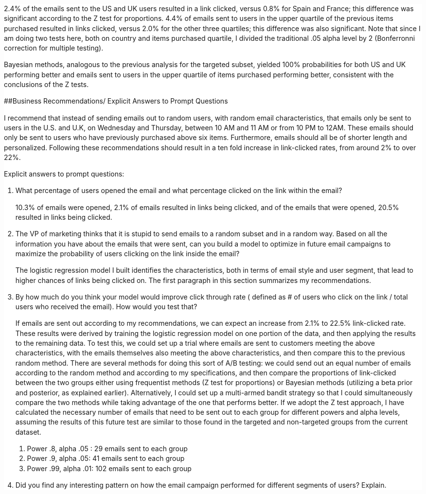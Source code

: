 2.4% of the emails sent to the US and UK users resulted in a link clicked, versus 0.8% for Spain and France; this difference was significant according to the Z test for proportions. 4.4% of emails sent to users in the upper quartile of the previous items purchased resulted in links clicked, versus 2.0% for the other three quartiles; this difference was also significant. Note that since I am doing two tests here, both on country and items purchased quartile, I divided the traditional .05 alpha level by 2 (Bonferronni correction for multiple testing).

Bayesian methods, analogous to the previous analysis for the targeted subset, yielded 100% probabilities for both US and UK performing better and emails sent to users in the upper quartile of items purchased performing better, consistent with the conclusions of the Z tests.


##Business Recommendations/ Explicit Answers to Prompt Questions

I recommend that instead of sending emails out to random users, with random email characteristics, that emails only be sent to users in the U.S. and U.K, on Wednesday and Thursday, between 10 AM and 11 AM or from 10 PM to 12AM. These emails should only be sent to users who have previously purchased above six items. Furthermore, emails should all be of shorter length and personalized. Following these recommendations should result in a ten fold increase in link-clicked rates, from around 2% to over 22%.

Explicit answers to prompt questions:

1. What percentage of users opened the email and what percentage clicked on the link within the email?

    10.3% of emails were opened, 2.1% of emails resulted in links being clicked, and of the emails that were opened, 20.5% resulted in links being clicked.

2. The VP of marketing thinks that it is stupid to send emails to a random subset and in a random way. Based on all the information you have about the emails that were sent, can you build a model to optimize in future email campaigns to maximize the probability of users clicking on the link inside the email?

    The logistic regression model I built identifies the characteristics, both in terms of email style and user segment, that lead to higher chances of links being clicked on. The first paragraph in this section summarizes my recommendations.

3. By how much do you think your model would improve click through rate ( defined as # of users who click on the link / total users who received the email). How would you test that?

    If emails are sent out according to my recommendations, we can expect an increase from 2.1% to 22.5% link-clicked rate. These results were derived by training the logistic regression model on one portion of the data, and then applying the results to the remaining data. To test this, we could set up a trial where emails are sent to customers meeting the above characteristics, with the emails themselves also meeting the above characteristics, and then compare this to the previous random method. There are several methods for doing this sort of A/B testing: we could send out an equal number of emails according to the random method and according to my specifications, and then compare the proportions of link-clicked between the two groups either using frequentist methods (Z test for proportions) or Bayesian methods (utilizing a beta prior and posterior, as explained earlier). Alternatively, I could set up a multi-armed bandit strategy so that I could simultaneously compare the two methods while taking advantage of the one that performs better. If we adopt the Z test approach, I have calculated the necessary number of emails that need to be sent out to each group for different powers and alpha levels, assuming the results of this future test are similar to those found in the targeted and non-targeted groups from the current dataset.
    1. Power .8, alpha .05 : 29 emails sent to each group
    2. Power .9, alpha .05: 41 emails sent to each group
    3. Power .99, alpha .01: 102 emails sent to each group
4. Did you find any interesting pattern on how the email campaign performed for different segments of users? Explain.
